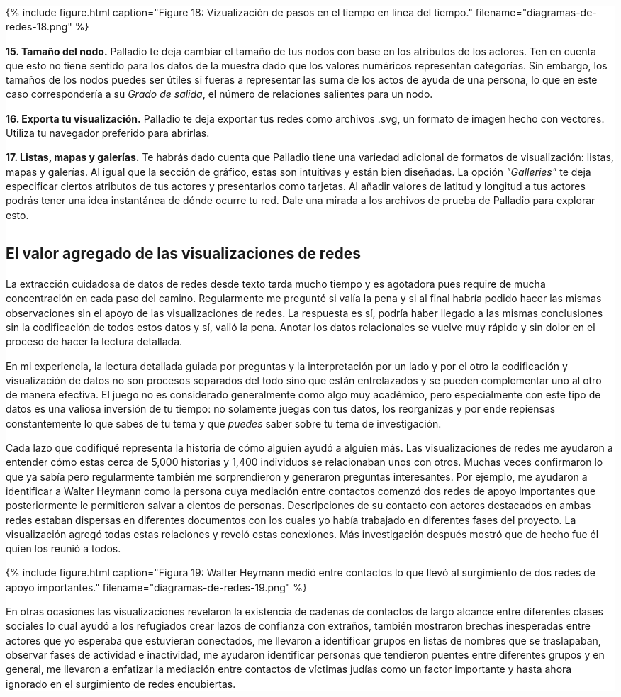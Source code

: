 {% include figure.html caption="Figure 18: Vizualización de pasos en el tiempo en línea del tiempo." filename="diagramas-de-redes-18.png" %}


**15. Tamaño del nodo.** Palladio te deja cambiar el tamaño de tus nodos con base en los atributos de los actores. Ten en cuenta que esto no tiene sentido para los datos de la muestra dado que los valores numéricos representan categorías. Sin embargo, los tamaños de los nodos puedes ser útiles si fueras a representar las suma de los actos de ayuda de una persona, lo que en este caso correspondería a su [*Grado de salida*](http://en.wikipedia.org/wiki/Directed_graph#Indegree_and_outdegree), el número de relaciones salientes para un nodo.

**16. Exporta tu visualización.** Palladio te deja exportar tus redes como archivos .svg, un formato de imagen hecho con vectores. Utiliza tu navegador preferido para abrirlas.

**17. Listas, mapas y galerías.** Te habrás dado cuenta que Palladio tiene una variedad adicional de formatos de visualización: listas, mapas y galerías. Al igual que la sección de gráfico, estas son intuitivas y están bien diseñadas. La opción  *"Galleries"*  te deja especificar ciertos atributos de tus actores y presentarlos como tarjetas. Al añadir valores de latitud y longitud a tus actores podrás tener una idea instantánea de dónde ocurre tu red. Dale una mirada a los archivos de prueba de Palladio para explorar esto.

El valor agregado de las visualizaciones de redes
------------------------------------------------------

La extracción cuidadosa de datos de redes desde texto tarda mucho tiempo y es agotadora pues require de mucha concentración en cada paso del camino. Regularmente me pregunté si valía la pena y si al final habría podido hacer las mismas observaciones sin el apoyo de las visualizaciones de redes. La respuesta es sí, podría haber llegado a las mismas conclusiones sin la codificación de todos estos datos y sí, valió la pena. Anotar los datos relacionales se vuelve muy rápido y sin dolor en el proceso de hacer la lectura detallada.

En mi experiencia, la lectura detallada guiada por preguntas y la interpretación por un lado y por el otro la codificación y visualización de datos no son procesos separados del todo sino que están entrelazados y se pueden complementar uno al otro de manera  efectiva. El juego no es considerado generalmente como algo muy académico, pero especialmente con este tipo de datos es una valiosa inversión de tu tiempo: no solamente juegas con tus datos, los reorganizas y por ende repiensas constantemente lo que sabes de tu tema y que *puedes* saber sobre tu tema de investigación.

Cada lazo que codifiqué representa la historia de cómo alguien ayudó a alguien más. Las visualizaciones de redes me ayudaron a entender cómo estas cerca de 5,000 historias y 1,400 individuos se relacionaban unos con otros. Muchas veces confirmaron lo que ya sabía pero regularmente también me sorprendieron y generaron preguntas interesantes. Por ejemplo, me ayudaron a identificar a Walter Heymann como la persona cuya mediación entre contactos comenzó dos redes de apoyo importantes que posteriormente le permitieron salvar a cientos de personas. Descripciones de su contacto con actores destacados en ambas redes estaban dispersas en diferentes documentos con los cuales yo había trabajado en diferentes fases del proyecto. La visualización agregó todas estas relaciones y reveló estas conexiones. Más investigación después mostró que de hecho fue él quien los reunió a todos.

{% include figure.html caption="Figura 19: Walter Heymann medió entre contactos lo que llevó al surgimiento de dos redes de apoyo importantes." filename="diagramas-de-redes-19.png" %}

En otras ocasiones las visualizaciones revelaron la existencia de cadenas de contactos de largo alcance entre diferentes clases sociales lo cual ayudó a los refugiados crear lazos de confianza con extraños, también mostraron brechas inesperadas entre actores que yo esperaba que estuvieran conectados, me llevaron a identificar grupos en listas de nombres que se traslapaban, observar fases de actividad e inactividad, me ayudaron identificar personas que tendieron puentes entre diferentes grupos y en general, me llevaron a enfatizar la mediación entre contactos de víctimas judías como un factor importante y hasta ahora ignorado en el surgimiento de redes encubiertas.
